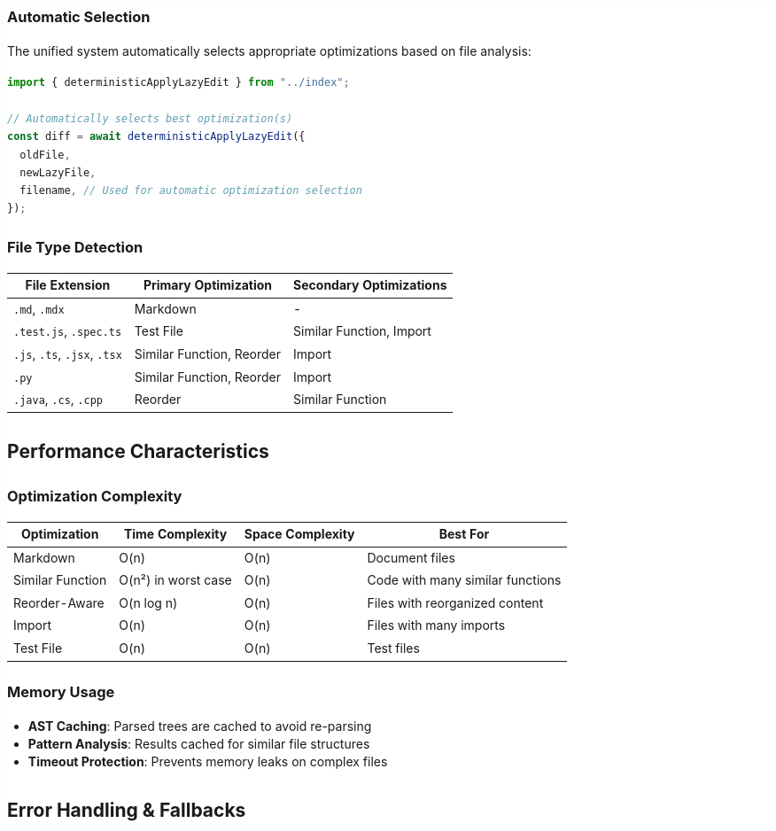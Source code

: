 ### Automatic Selection

The unified system automatically selects appropriate optimizations based on file analysis:

```typescript
import { deterministicApplyLazyEdit } from "../index";

// Automatically selects best optimization(s)
const diff = await deterministicApplyLazyEdit({
  oldFile,
  newLazyFile,
  filename, // Used for automatic optimization selection
});
```

### File Type Detection

| File Extension               | Primary Optimization      | Secondary Optimizations  |
| ---------------------------- | ------------------------- | ------------------------ |
| `.md`, `.mdx`                | Markdown                  | -                        |
| `.test.js`, `.spec.ts`       | Test File                 | Similar Function, Import |
| `.js`, `.ts`, `.jsx`, `.tsx` | Similar Function, Reorder | Import                   |
| `.py`                        | Similar Function, Reorder | Import                   |
| `.java`, `.cs`, `.cpp`       | Reorder                   | Similar Function         |

## Performance Characteristics

### Optimization Complexity

| Optimization     | Time Complexity     | Space Complexity | Best For                         |
| ---------------- | ------------------- | ---------------- | -------------------------------- |
| Markdown         | O(n)                | O(n)             | Document files                   |
| Similar Function | O(n²) in worst case | O(n)             | Code with many similar functions |
| Reorder-Aware    | O(n log n)          | O(n)             | Files with reorganized content   |
| Import           | O(n)                | O(n)             | Files with many imports          |
| Test File        | O(n)                | O(n)             | Test files                       |

### Memory Usage

- **AST Caching**: Parsed trees are cached to avoid re-parsing
- **Pattern Analysis**: Results cached for similar file structures
- **Timeout Protection**: Prevents memory leaks on complex files

## Error Handling & Fallbacks
